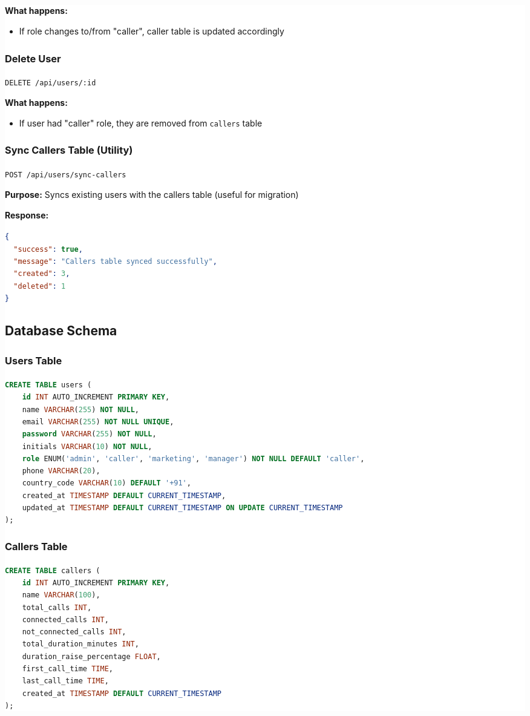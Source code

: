 **What happens:**
- If role changes to/from "caller", caller table is updated accordingly

### Delete User
```
DELETE /api/users/:id
```
**What happens:**
- If user had "caller" role, they are removed from `callers` table

### Sync Callers Table (Utility)
```
POST /api/users/sync-callers
```
**Purpose:** Syncs existing users with the callers table (useful for migration)

**Response:**
```json
{
  "success": true,
  "message": "Callers table synced successfully",
  "created": 3,
  "deleted": 1
}
```

## Database Schema

### Users Table
```sql
CREATE TABLE users (
    id INT AUTO_INCREMENT PRIMARY KEY,
    name VARCHAR(255) NOT NULL,
    email VARCHAR(255) NOT NULL UNIQUE,
    password VARCHAR(255) NOT NULL,
    initials VARCHAR(10) NOT NULL,
    role ENUM('admin', 'caller', 'marketing', 'manager') NOT NULL DEFAULT 'caller',
    phone VARCHAR(20),
    country_code VARCHAR(10) DEFAULT '+91',
    created_at TIMESTAMP DEFAULT CURRENT_TIMESTAMP,
    updated_at TIMESTAMP DEFAULT CURRENT_TIMESTAMP ON UPDATE CURRENT_TIMESTAMP
);
```

### Callers Table
```sql
CREATE TABLE callers (
    id INT AUTO_INCREMENT PRIMARY KEY,
    name VARCHAR(100),
    total_calls INT,
    connected_calls INT,
    not_connected_calls INT,
    total_duration_minutes INT,
    duration_raise_percentage FLOAT,
    first_call_time TIME,
    last_call_time TIME,
    created_at TIMESTAMP DEFAULT CURRENT_TIMESTAMP
);
```
